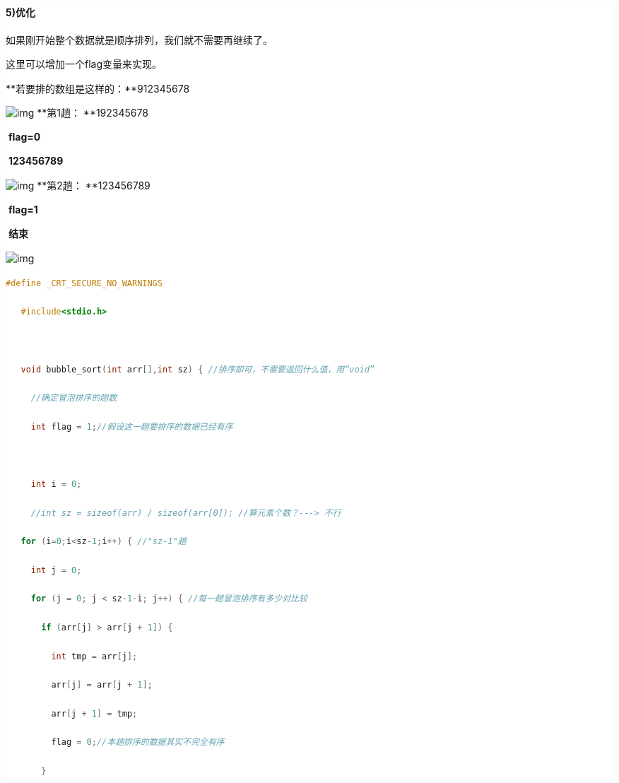  

 

#### 5)优化

如果刚开始整个数据就是顺序排列，我们就不需要再继续了。

这里可以增加一个flag变量来实现。



 **若要排的数组是这样的：**912345678

![img](D:\Typora图片\clip_image054.gif)       **第1趟：  **192345678

​           **flag=0**

  

​            **123456789** 

![img](D:\Typora图片\clip_image055.gif)       **第2趟：  **123456789

​           **flag=1**

 

​             **结束**

 

![img](D:\Typora图片\clip_image057.jpg)

 

 

```c
#define _CRT_SECURE_NO_WARNINGS 

   #include<stdio.h> 

   

   void bubble_sort(int arr[],int sz) { //排序即可，不需要返回什么值，用“void” 

     //确定冒泡排序的趟数 

     int flag = 1;//假设这一趟要排序的数据已经有序 

    

     int i = 0; 

     //int sz = sizeof(arr) / sizeof(arr[0]); //算元素个数？---> 不行 

   for (i=0;i<sz-1;i++) { //"sz-1"趟 

     int j = 0; 

     for (j = 0; j < sz-1-i; j++) { //每一趟冒泡排序有多少对比较 

       if (arr[j] > arr[j + 1]) { 

         int tmp = arr[j]; 

         arr[j] = arr[j + 1]; 

         arr[j + 1] = tmp; 

         flag = 0;//本趟排序的数据其实不完全有序 

       } 
```